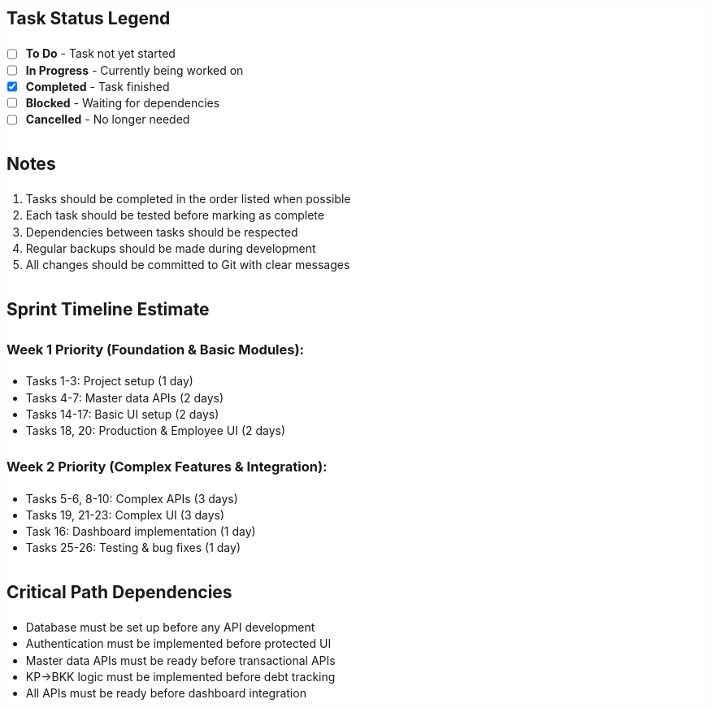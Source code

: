 
## Task Status Legend

- [ ] **To Do** - Task not yet started
- [ ] **In Progress** - Currently being worked on
- [x] **Completed** - Task finished
- [ ] **Blocked** - Waiting for dependencies
- [ ] **Cancelled** - No longer needed

## Notes

1. Tasks should be completed in the order listed when possible
2. Each task should be tested before marking as complete
3. Dependencies between tasks should be respected
4. Regular backups should be made during development
5. All changes should be committed to Git with clear messages

## Sprint Timeline Estimate

### Week 1 Priority (Foundation & Basic Modules):
- Tasks 1-3: Project setup (1 day)
- Tasks 4-7: Master data APIs (2 days)
- Tasks 14-17: Basic UI setup (2 days)
- Tasks 18, 20: Production & Employee UI (2 days)

### Week 2 Priority (Complex Features & Integration):
- Tasks 5-6, 8-10: Complex APIs (3 days)
- Tasks 19, 21-23: Complex UI (3 days)
- Task 16: Dashboard implementation (1 day)
- Tasks 25-26: Testing & bug fixes (1 day)

## Critical Path Dependencies
- Database must be set up before any API development
- Authentication must be implemented before protected UI
- Master data APIs must be ready before transactional APIs
- KP→BKK logic must be implemented before debt tracking
- All APIs must be ready before dashboard integration
